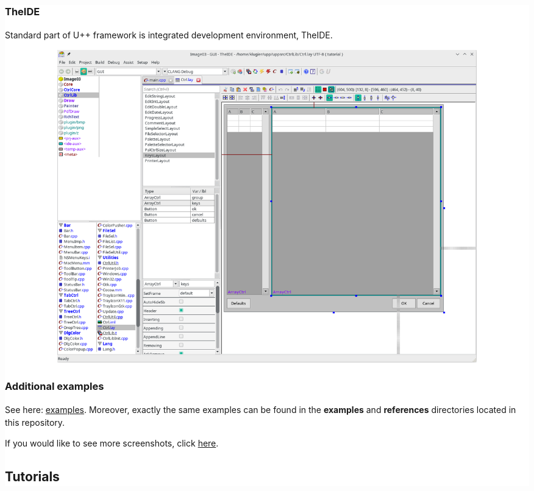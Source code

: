 ### TheIDE

Standard part of U++ framework is integrated development environment, TheIDE.

<p align="center">
  <img alt="TheIDE - U++ Integrated Developemnt Enviroment" src="/uppbox/uppweb/Resources/Images/TheIDE.png" width="80%" height="80%">
</p>

### Additional examples

See here: [examples](https://www.ultimatepp.org/www$uppweb$examples$en-us.html). Moreover, exactly the same examples can be found in the **examples** and **references** directories located in this repository.

If you would like to see more screenshots, click [here](https://www.ultimatepp.org/www$uppweb$ss$en-us.html).

## Tutorials
